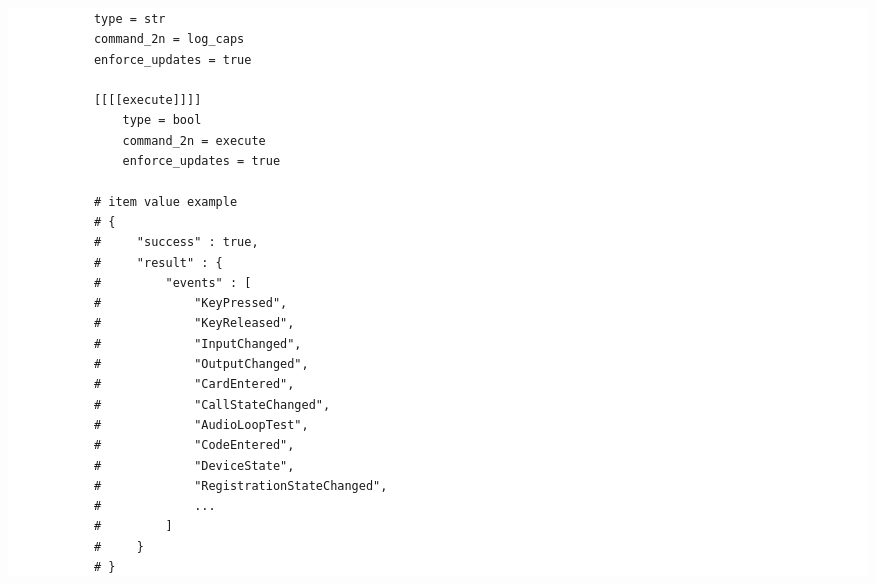                 type = str
                command_2n = log_caps
                enforce_updates = true
    
                [[[[execute]]]]
                    type = bool
                    command_2n = execute
                    enforce_updates = true
    
                # item value example
                # {
                #     "success" : true,
                #     "result" : {
                #         "events" : [
                #             "KeyPressed",
                #             "KeyReleased",
                #             "InputChanged",
                #             "OutputChanged",
                #             "CardEntered",
                #             "CallStateChanged",
                #             "AudioLoopTest",
                #             "CodeEntered",
                #             "DeviceState",
                #             "RegistrationStateChanged",
                #             ...
                #         ]
                #     }
                # }
    